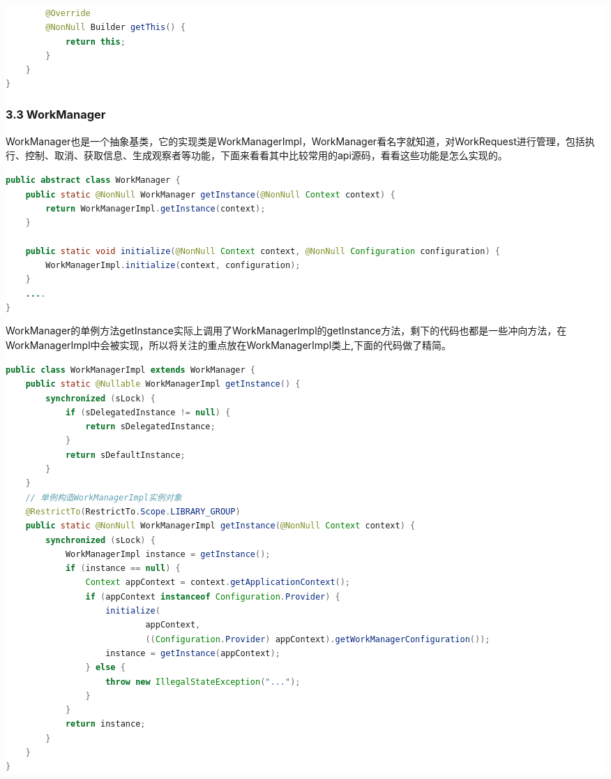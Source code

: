 ```java
        @Override
        @NonNull Builder getThis() {
            return this;
        }
    }
}
```

### 3.3 WorkManager
WorkManager也是一个抽象基类，它的实现类是WorkManagerImpl，WorkManager看名字就知道，对WorkRequest进行管理，包括执行、控制、取消、获取信息、生成观察者等功能，下面来看看其中比较常用的api源码，看看这些功能是怎么实现的。
```java 
public abstract class WorkManager {
    public static @NonNull WorkManager getInstance(@NonNull Context context) {
        return WorkManagerImpl.getInstance(context);
    }

    public static void initialize(@NonNull Context context, @NonNull Configuration configuration) {
        WorkManagerImpl.initialize(context, configuration);
    }
    ....
}
```
WorkManager的单例方法getInstance实际上调用了WorkManagerImpl的getInstance方法，剩下的代码也都是一些冲向方法，在WorkManagerImpl中会被实现，所以将关注的重点放在WorkManagerImpl类上,下面的代码做了精简。

```java
public class WorkManagerImpl extends WorkManager {
    public static @Nullable WorkManagerImpl getInstance() {
        synchronized (sLock) {
            if (sDelegatedInstance != null) {
                return sDelegatedInstance;
            }
            return sDefaultInstance;
        }
    }
    // 单例构造WorkManagerImpl实例对象
    @RestrictTo(RestrictTo.Scope.LIBRARY_GROUP)
    public static @NonNull WorkManagerImpl getInstance(@NonNull Context context) {
        synchronized (sLock) {
            WorkManagerImpl instance = getInstance();
            if (instance == null) {
                Context appContext = context.getApplicationContext();
                if (appContext instanceof Configuration.Provider) {
                    initialize(
                            appContext,
                            ((Configuration.Provider) appContext).getWorkManagerConfiguration());
                    instance = getInstance(appContext);
                } else {
                    throw new IllegalStateException("...");
                }
            }
            return instance;
        }
    }
}
```
